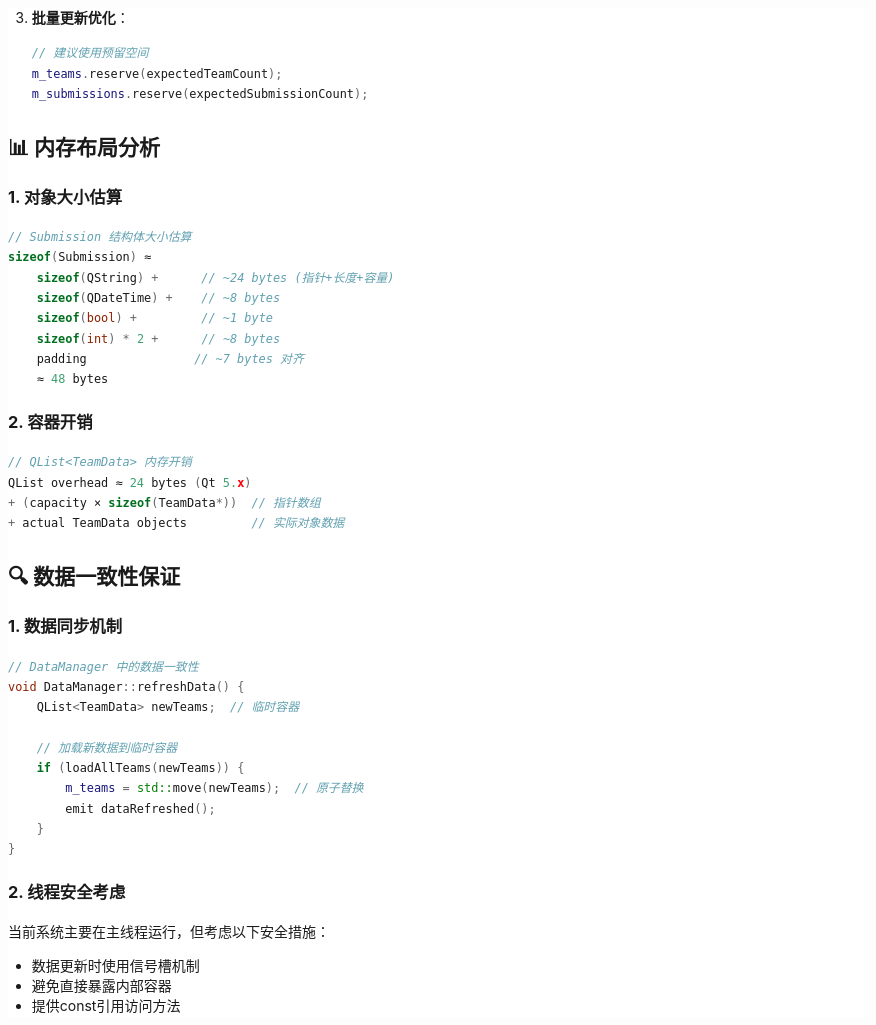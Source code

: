 3. **批量更新优化**：
   ```cpp
   // 建议使用预留空间
   m_teams.reserve(expectedTeamCount);
   m_submissions.reserve(expectedSubmissionCount);
   ```

## 📊 内存布局分析

### 1. 对象大小估算

```cpp
// Submission 结构体大小估算
sizeof(Submission) ≈ 
    sizeof(QString) +      // ~24 bytes (指针+长度+容量)
    sizeof(QDateTime) +    // ~8 bytes 
    sizeof(bool) +         // ~1 byte
    sizeof(int) * 2 +      // ~8 bytes
    padding               // ~7 bytes 对齐
    ≈ 48 bytes
```

### 2. 容器开销

```cpp
// QList<TeamData> 内存开销
QList overhead ≈ 24 bytes (Qt 5.x)
+ (capacity × sizeof(TeamData*))  // 指针数组
+ actual TeamData objects         // 实际对象数据
```

## 🔍 数据一致性保证

### 1. 数据同步机制

```cpp
// DataManager 中的数据一致性
void DataManager::refreshData() {
    QList<TeamData> newTeams;  // 临时容器
    
    // 加载新数据到临时容器
    if (loadAllTeams(newTeams)) {
        m_teams = std::move(newTeams);  // 原子替换
        emit dataRefreshed();
    }
}
```

### 2. 线程安全考虑

当前系统主要在主线程运行，但考虑以下安全措施：
- 数据更新时使用信号槽机制
- 避免直接暴露内部容器
- 提供const引用访问方法
